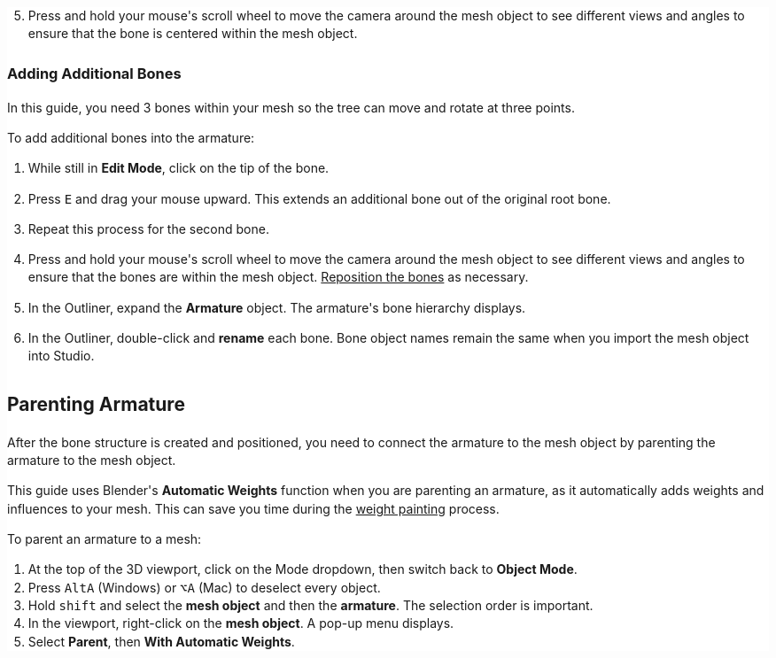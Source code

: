    <video controls
   src="../../assets/modeling/skinned-meshes/Position-First-Bone.mp4"
   width="80%"></video>

5. Press and hold your mouse's scroll wheel to move the camera around the mesh object to see different views and angles to ensure that the bone is centered within the mesh object.

### Adding Additional Bones

In this guide, you need 3 bones within your mesh so the tree can move and rotate at three points.

To add additional bones into the armature:

1. While still in **Edit Mode**, click on the tip of the bone.
2. Press <kbd>E</kbd> and drag your mouse upward. This extends an additional bone out of the original root bone.

   <video controls
   src="../../assets/modeling/skinned-meshes/Extrude-Second-Bone.mp4"
   width="80%"></video>

3. Repeat this process for the second bone.

   <video controls
   src="../../assets/modeling/skinned-meshes/Extrude-Last-Bone.mp4"
   width="80%"></video>

4. Press and hold your mouse's scroll wheel to move the camera around the mesh object to see different views and angles to ensure that the bones are within the mesh object. [Reposition the bones](#positioning-bones) as necessary.
5. In the Outliner, expand the **Armature** object. The armature's bone hierarchy displays.
6. In the Outliner, double-click and **rename** each bone. Bone object names remain the same when you import the mesh object into Studio.

   <video controls src="../../assets/modeling/skinned-meshes/Renaming-Bones.mp4"
   width="80%"></video>

## Parenting Armature

After the bone structure is created and positioned, you need to connect the armature to the mesh object by parenting the armature to the mesh object.

This guide uses Blender's **Automatic Weights** function when you are parenting an armature, as it automatically adds weights and influences to your mesh. This can save you time during the [weight painting](#weight-painting) process.

To parent an armature to a mesh:

1. At the top of the 3D viewport, click on the Mode dropdown, then switch back to **Object Mode**.
2. Press <kbd>Alt</kbd><kbd>A</kbd> (Windows) or <kbd>⌥</kbd><kbd>A</kbd> (Mac) to deselect every object.
3. Hold <kbd>shift</kbd> and select the **mesh object** and then the **armature**. The selection order is important.
4. In the viewport, right-click on the **mesh object**. A pop-up menu displays.
5. Select **Parent**, then **With Automatic Weights**.
